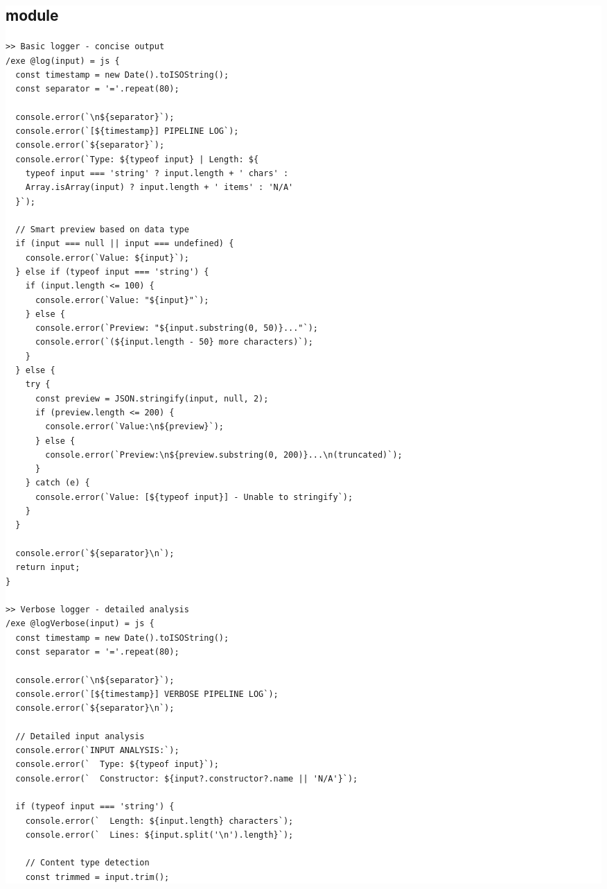 ## module

```mlld-run
>> Basic logger - concise output
/exe @log(input) = js {
  const timestamp = new Date().toISOString();
  const separator = '='.repeat(80);
  
  console.error(`\n${separator}`);
  console.error(`[${timestamp}] PIPELINE LOG`);
  console.error(`${separator}`);
  console.error(`Type: ${typeof input} | Length: ${
    typeof input === 'string' ? input.length + ' chars' : 
    Array.isArray(input) ? input.length + ' items' : 'N/A'
  }`);
  
  // Smart preview based on data type
  if (input === null || input === undefined) {
    console.error(`Value: ${input}`);
  } else if (typeof input === 'string') {
    if (input.length <= 100) {
      console.error(`Value: "${input}"`);
    } else {
      console.error(`Preview: "${input.substring(0, 50)}..."`);
      console.error(`(${input.length - 50} more characters)`);
    }
  } else {
    try {
      const preview = JSON.stringify(input, null, 2);
      if (preview.length <= 200) {
        console.error(`Value:\n${preview}`);
      } else {
        console.error(`Preview:\n${preview.substring(0, 200)}...\n(truncated)`);
      }
    } catch (e) {
      console.error(`Value: [${typeof input}] - Unable to stringify`);
    }
  }
  
  console.error(`${separator}\n`);
  return input;
}

>> Verbose logger - detailed analysis
/exe @logVerbose(input) = js {
  const timestamp = new Date().toISOString();
  const separator = '='.repeat(80);
  
  console.error(`\n${separator}`);
  console.error(`[${timestamp}] VERBOSE PIPELINE LOG`);
  console.error(`${separator}\n`);
  
  // Detailed input analysis
  console.error(`INPUT ANALYSIS:`);
  console.error(`  Type: ${typeof input}`);
  console.error(`  Constructor: ${input?.constructor?.name || 'N/A'}`);
  
  if (typeof input === 'string') {
    console.error(`  Length: ${input.length} characters`);
    console.error(`  Lines: ${input.split('\n').length}`);
    
    // Content type detection
    const trimmed = input.trim();
```